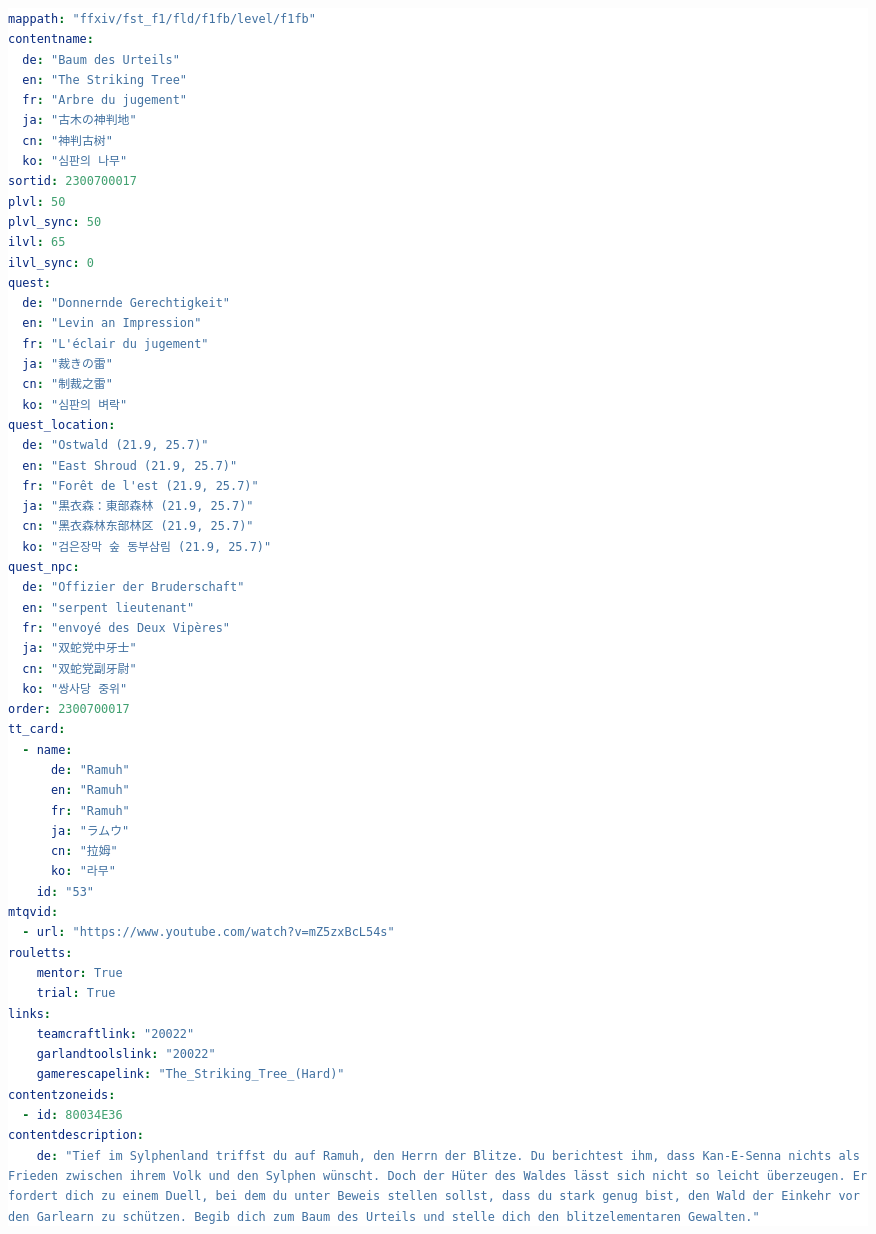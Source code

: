 ```yaml
mappath: "ffxiv/fst_f1/fld/f1fb/level/f1fb"
contentname:
  de: "Baum des Urteils"
  en: "The Striking Tree"
  fr: "Arbre du jugement"
  ja: "古木の神判地"
  cn: "神判古树"
  ko: "심판의 나무"
sortid: 2300700017
plvl: 50
plvl_sync: 50
ilvl: 65
ilvl_sync: 0
quest:
  de: "Donnernde Gerechtigkeit"
  en: "Levin an Impression"
  fr: "L'éclair du jugement"
  ja: "裁きの雷"
  cn: "制裁之雷"
  ko: "심판의 벼락"
quest_location:
  de: "Ostwald (21.9, 25.7)"
  en: "East Shroud (21.9, 25.7)"
  fr: "Forêt de l'est (21.9, 25.7)"
  ja: "黒衣森：東部森林 (21.9, 25.7)"
  cn: "黑衣森林东部林区 (21.9, 25.7)"
  ko: "검은장막 숲 동부삼림 (21.9, 25.7)"
quest_npc:
  de: "Offizier der Bruderschaft"
  en: "serpent lieutenant"
  fr: "envoyé des Deux Vipères"
  ja: "双蛇党中牙士"
  cn: "双蛇党副牙尉"
  ko: "쌍사당 중위"
order: 2300700017
tt_card:
  - name:
      de: "Ramuh"
      en: "Ramuh"
      fr: "Ramuh"
      ja: "ラムウ"
      cn: "拉姆"
      ko: "라무"
    id: "53"
mtqvid:
  - url: "https://www.youtube.com/watch?v=mZ5zxBcL54s"
rouletts:
    mentor: True
    trial: True
links:
    teamcraftlink: "20022"
    garlandtoolslink: "20022"
    gamerescapelink: "The_Striking_Tree_(Hard)"
contentzoneids:
  - id: 80034E36
contentdescription:
    de: "Tief im Sylphenland triffst du auf Ramuh, den Herrn der Blitze. Du berichtest ihm, dass Kan-E-Senna nichts als Frieden zwischen ihrem Volk und den Sylphen wünscht. Doch der Hüter des Waldes lässt sich nicht so leicht überzeugen. Er fordert dich zu einem Duell, bei dem du unter Beweis stellen sollst, dass du stark genug bist, den Wald der Einkehr vor den Garlearn zu schützen. Begib dich zum Baum des Urteils und stelle dich den blitzelementaren Gewalten."
```